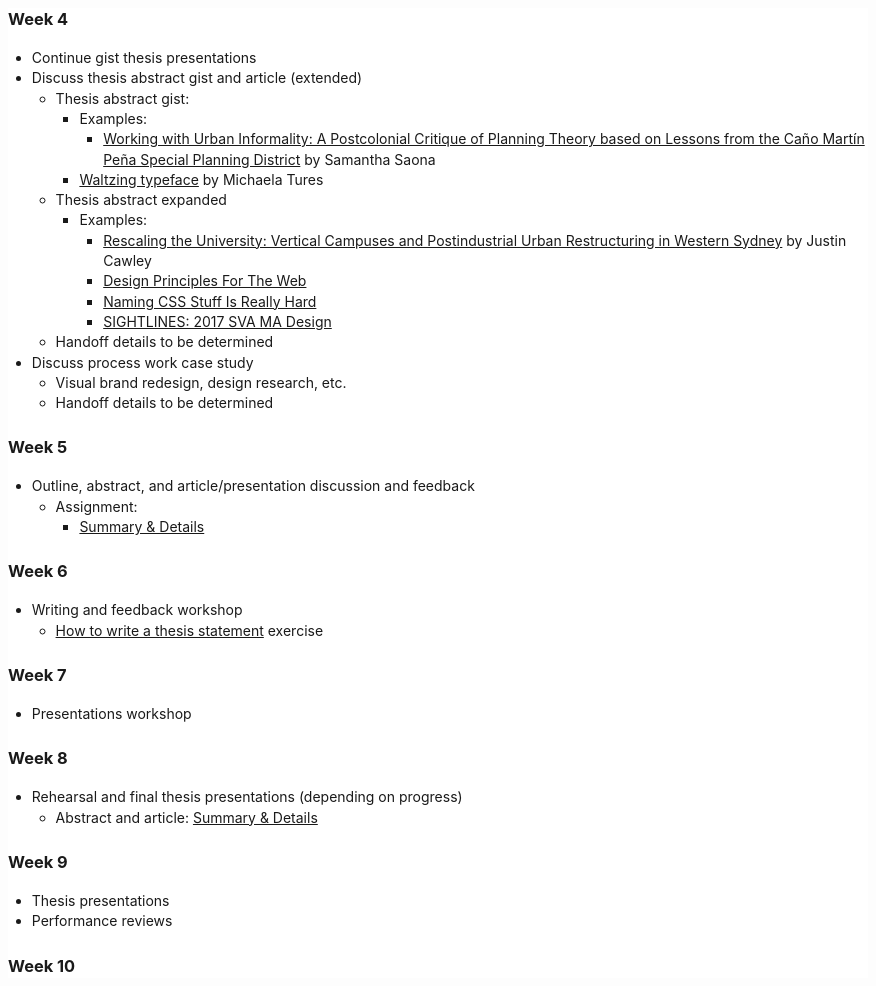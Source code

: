 ### Week 4

- Continue gist thesis presentations
- Discuss thesis abstract gist and article (extended)
  - Thesis abstract gist:
    - Examples:
      - [Working with Urban Informality: A Postcolonial Critique of Planning Theory based on Lessons from the Caño Martín Peña Special Planning District](https://www.gsd.harvard.edu/project/working-with-urban-informality-a-postcolonial-critique-of-planning-theory-based-on-lessons-from-the-cano-martin-pena-special-planning-district/) by Samantha Saona
    - [Waltzing typeface](https://design.uic.edu/student-work/michaela-tures) by Michaela Tures
  - Thesis abstract expanded
    - Examples:
      - [Rescaling the University: Vertical Campuses and Postindustrial Urban Restructuring in Western Sydney](https://www.gsd.harvard.edu/project/2020-urban-design-thesis-prize-justin-cawleys-rescaling-the-university-vertical-campuses-and-postindustrial-urban-restructuring-in-western-sydney/) by Justin Cawley
      - [Design Principles For The Web](https://adactio.com/articles/17733)
      - [Naming CSS Stuff Is Really Hard](https://sparkbox.com/foundry/naming_css_stuff_is_really_hard)
      - [SIGHTLINES: 2017 SVA MA Design](https://vimeo.com/216470139)
  - Handoff details to be determined
- Discuss process work case study
  - Visual brand redesign, design research, etc.
  - Handoff details to be determined

### Week 5

- Outline, abstract, and article/presentation discussion and feedback
  - Assignment:
    - [Summary & Details](08-summary-details.md)

### Week 6

- Writing and feedback workshop
  - [How to write a thesis statement](https://www.scribbr.com/academic-essay/thesis-statement/) exercise

### Week 7

- Presentations workshop

### Week 8

- Rehearsal and final thesis presentations (depending on progress)
  - Abstract and article: [Summary & Details](08-summary-details.md)

### Week 9

- Thesis presentations
- Performance reviews

### Week 10
